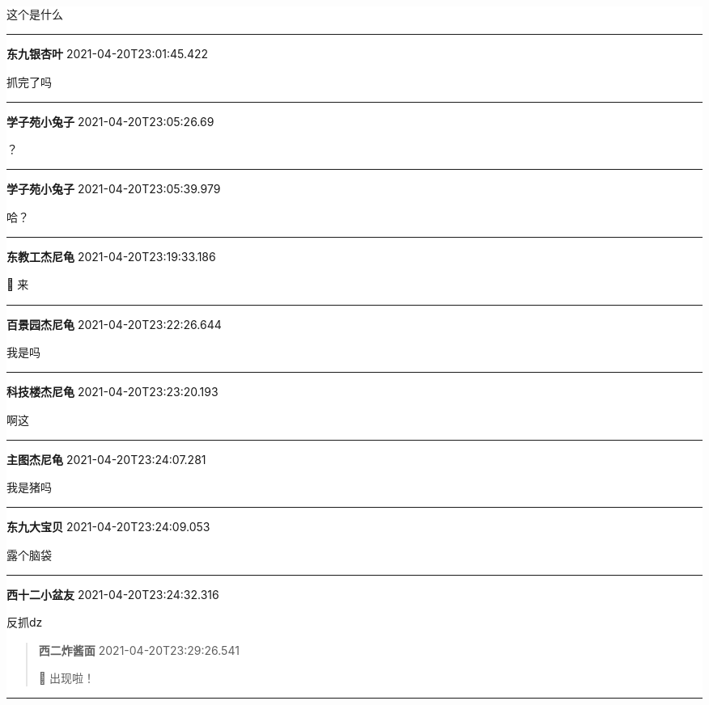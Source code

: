 这个是什么

---

**东九银杏叶** 2021-04-20T23:01:45.422

抓完了吗

---

**学子苑小兔子** 2021-04-20T23:05:26.69

？

---

**学子苑小兔子** 2021-04-20T23:05:39.979

哈？

---

**东教工杰尼龟** 2021-04-20T23:19:33.186

🐗 来

---

**百景园杰尼龟** 2021-04-20T23:22:26.644

我是吗

---

**科技楼杰尼龟** 2021-04-20T23:23:20.193

啊这

---

**主图杰尼龟** 2021-04-20T23:24:07.281

我是猪吗

---

**东九大宝贝** 2021-04-20T23:24:09.053

露个脑袋

---

**西十二小盆友** 2021-04-20T23:24:32.316

反抓dz

> **西二炸酱面** 2021-04-20T23:29:26.541
> 
> 🐗 出现啦！


---
